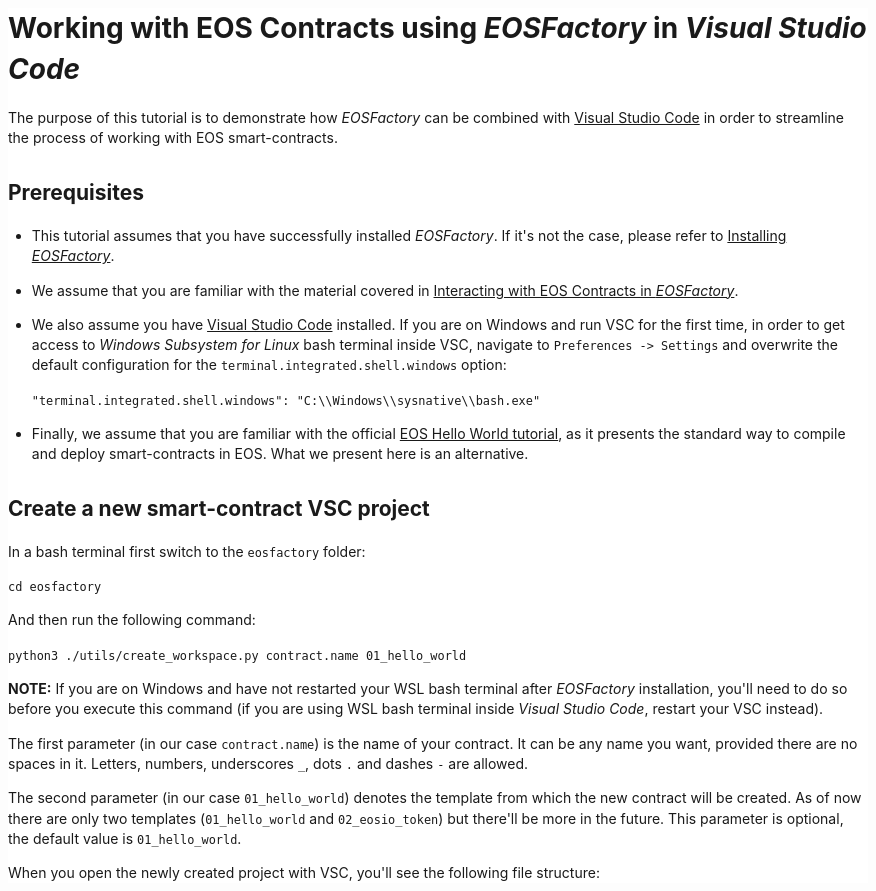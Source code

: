 # Working with EOS Contracts using *EOSFactory* in *Visual Studio Code*

The purpose of this tutorial is to demonstrate how *EOSFactory* can be combined with [Visual Studio Code](https://code.visualstudio.com/) in order to streamline the process of working with EOS smart-contracts.

## Prerequisites

- This tutorial assumes that you have successfully installed *EOSFactory*. If it's not the case, please refer to [Installing *EOSFactory*](01.InstallingEOSFactory.html).

- We assume that you are familiar with the material covered in [Interacting with EOS Contracts in *EOSFactory*](02.InteractingWithEOSContractsInEOSFactory.html).

- We also assume you have [Visual Studio Code](https://code.visualstudio.com/) installed. If you are on Windows and run VSC for the first time, in order to get access to *Windows Subsystem for Linux* bash terminal inside VSC, navigate to `Preferences -> Settings` and overwrite the default configuration for the `terminal.integrated.shell.windows` option:

  ```
  "terminal.integrated.shell.windows": "C:\\Windows\\sysnative\\bash.exe"
  ```

- Finally, we assume that you are familiar with the official [EOS Hello World tutorial](https://github.com/EOSIO/eos/wiki/Tutorial-Hello-World-Contract), as it presents the standard way to compile and deploy smart-contracts in EOS. What we present here is an alternative.

## Create a new smart-contract VSC project

In a bash terminal first switch to the `eosfactory` folder:

```
cd eosfactory
```

And then run the following command:

```
python3 ./utils/create_workspace.py contract.name 01_hello_world
```
**NOTE:** If you are on Windows and have not restarted your WSL bash terminal after *EOSFactory* installation, you'll need to do so before you execute this command (if you are using WSL bash terminal inside *Visual Studio Code*, restart your VSC instead).

The first parameter (in our case `contract.name`) is the name of your contract. It can be any name you want, provided there are no spaces in it. Letters, numbers, underscores `_`, dots `.` and dashes `-` are allowed.

The second parameter (in our case `01_hello_world`) denotes the template from which the new contract will be created. As of now there are only two templates (`01_hello_world` and `02_eosio_token`) but there'll be more in the future. This parameter is optional, the default value is `01_hello_world`.

When you open the newly created project with VSC, you'll see the following file structure:
